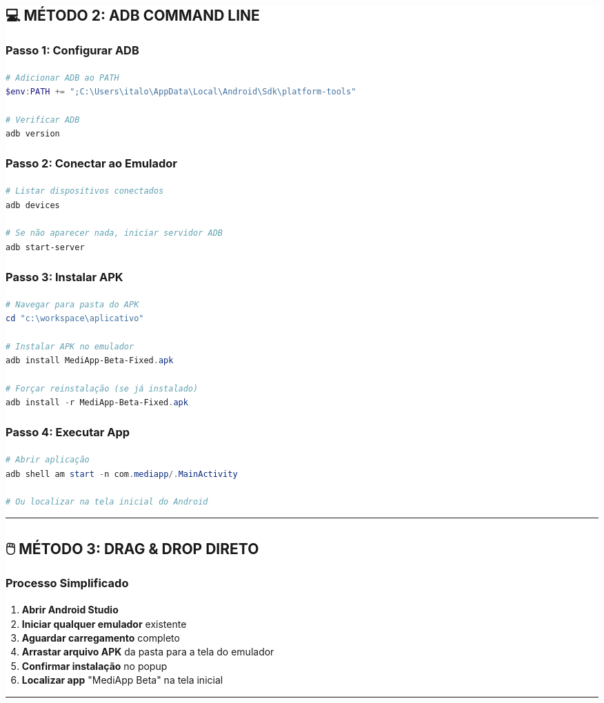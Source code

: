 
## 💻 **MÉTODO 2: ADB COMMAND LINE**

### **Passo 1: Configurar ADB**
```powershell
# Adicionar ADB ao PATH
$env:PATH += ";C:\Users\italo\AppData\Local\Android\Sdk\platform-tools"

# Verificar ADB
adb version
```

### **Passo 2: Conectar ao Emulador**
```powershell
# Listar dispositivos conectados
adb devices

# Se não aparecer nada, iniciar servidor ADB
adb start-server
```

### **Passo 3: Instalar APK**
```powershell
# Navegar para pasta do APK
cd "c:\workspace\aplicativo"

# Instalar APK no emulador
adb install MediApp-Beta-Fixed.apk

# Forçar reinstalação (se já instalado)
adb install -r MediApp-Beta-Fixed.apk
```

### **Passo 4: Executar App**
```powershell
# Abrir aplicação
adb shell am start -n com.mediapp/.MainActivity

# Ou localizar na tela inicial do Android
```

---

## 🖱️ **MÉTODO 3: DRAG & DROP DIRETO**

### **Processo Simplificado**
1. **Abrir Android Studio**
2. **Iniciar qualquer emulador** existente
3. **Aguardar carregamento** completo
4. **Arrastar arquivo APK** da pasta para a tela do emulador
5. **Confirmar instalação** no popup
6. **Localizar app** "MediApp Beta" na tela inicial

---